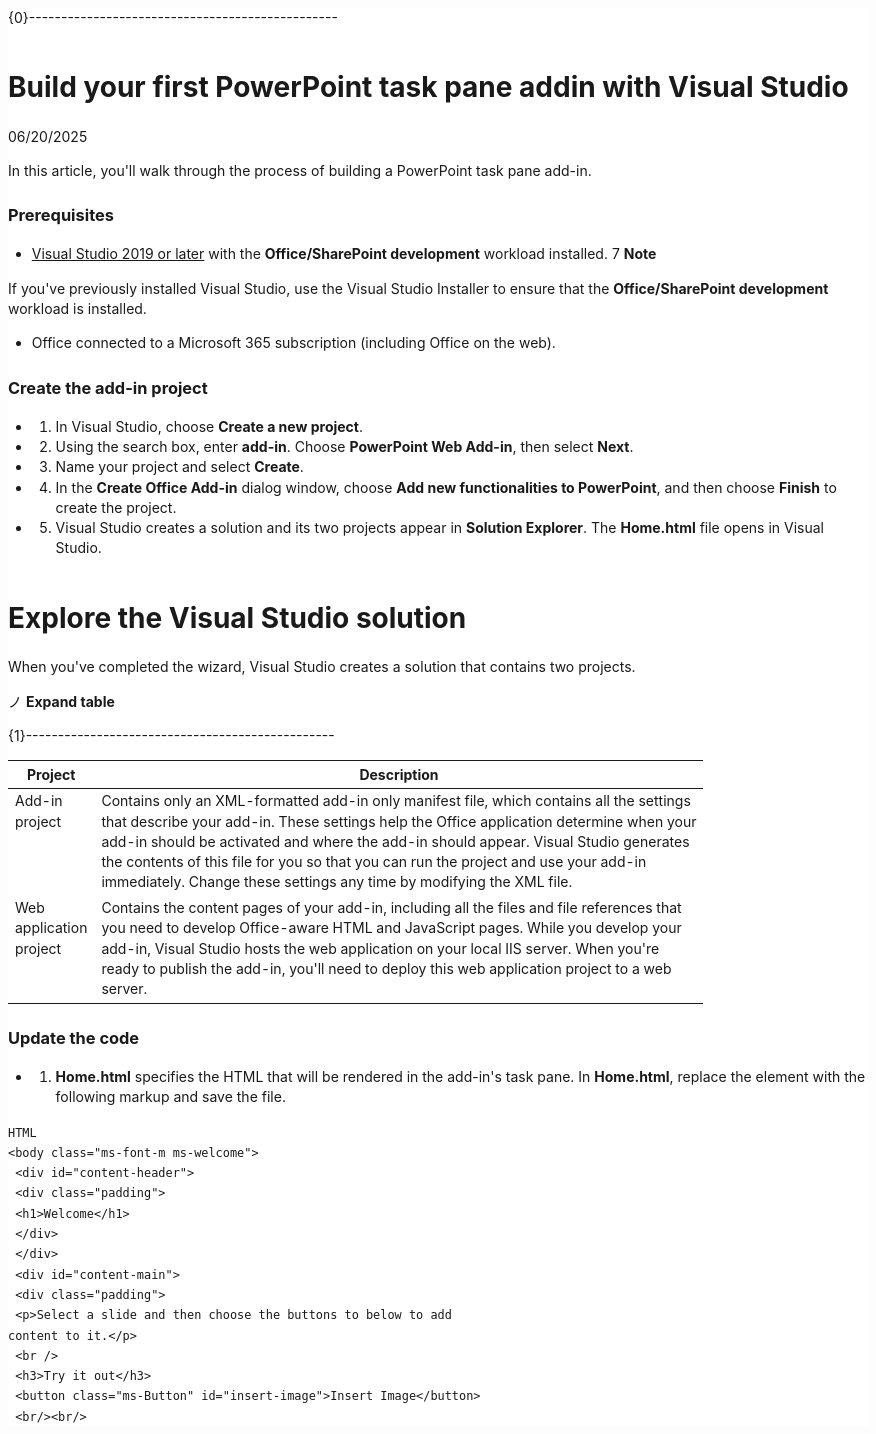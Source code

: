 {0}------------------------------------------------

# **Build your first PowerPoint task pane addin with Visual Studio**

06/20/2025

In this article, you'll walk through the process of building a PowerPoint task pane add-in.

### **Prerequisites**

- [Visual Studio 2019 or later](https://www.visualstudio.com/vs/) with the **Office/SharePoint development** workload installed.
7 **Note**

If you've previously installed Visual Studio, use the Visual Studio Installer to ensure that the **Office/SharePoint development** workload is installed.

- Office connected to a Microsoft 365 subscription (including Office on the web).
### **Create the add-in project**

- 1. In Visual Studio, choose **Create a new project**.
- 2. Using the search box, enter **add-in**. Choose **PowerPoint Web Add-in**, then select **Next**.
- 3. Name your project and select **Create**.
- 4. In the **Create Office Add-in** dialog window, choose **Add new functionalities to PowerPoint**, and then choose **Finish** to create the project.
- 5. Visual Studio creates a solution and its two projects appear in **Solution Explorer**. The **Home.html** file opens in Visual Studio.

# **Explore the Visual Studio solution**

When you've completed the wizard, Visual Studio creates a solution that contains two projects.

ノ **Expand table**

{1}------------------------------------------------

| Project                       | Description                                                                                                                                                                                                                                                                                                                                                                                                                                         |
|-------------------------------|-----------------------------------------------------------------------------------------------------------------------------------------------------------------------------------------------------------------------------------------------------------------------------------------------------------------------------------------------------------------------------------------------------------------------------------------------------|
| Add-in<br>project             | Contains only an XML-formatted add-in only manifest file, which contains all the settings<br>that describe your add-in. These settings help the Office application determine when your<br>add-in should be activated and where the add-in should appear. Visual Studio generates<br>the contents of this file for you so that you can run the project and use your add-in<br>immediately. Change these settings any time by modifying the XML file. |
| Web<br>application<br>project | Contains the content pages of your add-in, including all the files and file references that<br>you need to develop Office-aware HTML and JavaScript pages. While you develop your<br>add-in, Visual Studio hosts the web application on your local IIS server. When you're<br>ready to publish the add-in, you'll need to deploy this web application project to a web<br>server.                                                                   |

### **Update the code**

- 1. **Home.html** specifies the HTML that will be rendered in the add-in's task pane. In **Home.html**, replace the <body> element with the following markup and save the file.

```
HTML
<body class="ms-font-m ms-welcome">
 <div id="content-header">
 <div class="padding">
 <h1>Welcome</h1>
 </div>
 </div>
 <div id="content-main">
 <div class="padding">
 <p>Select a slide and then choose the buttons to below to add
content to it.</p>
 <br />
 <h3>Try it out</h3>
 <button class="ms-Button" id="insert-image">Insert Image</button>
 <br/><br/>
```
